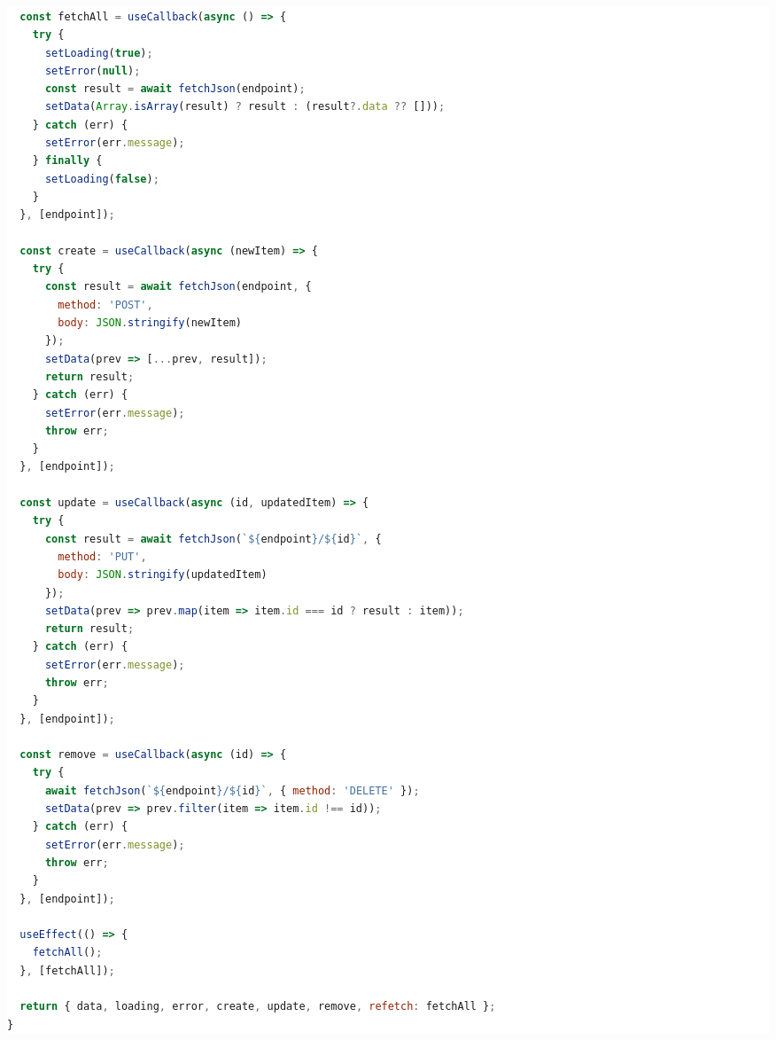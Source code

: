 ```jsx
  const fetchAll = useCallback(async () => {
    try {
      setLoading(true);
      setError(null);
      const result = await fetchJson(endpoint);
      setData(Array.isArray(result) ? result : (result?.data ?? []));
    } catch (err) {
      setError(err.message);
    } finally {
      setLoading(false);
    }
  }, [endpoint]);

  const create = useCallback(async (newItem) => {
    try {
      const result = await fetchJson(endpoint, {
        method: 'POST',
        body: JSON.stringify(newItem)
      });
      setData(prev => [...prev, result]);
      return result;
    } catch (err) {
      setError(err.message);
      throw err;
    }
  }, [endpoint]);

  const update = useCallback(async (id, updatedItem) => {
    try {
      const result = await fetchJson(`${endpoint}/${id}`, {
        method: 'PUT',
        body: JSON.stringify(updatedItem)
      });
      setData(prev => prev.map(item => item.id === id ? result : item));
      return result;
    } catch (err) {
      setError(err.message);
      throw err;
    }
  }, [endpoint]);

  const remove = useCallback(async (id) => {
    try {
      await fetchJson(`${endpoint}/${id}`, { method: 'DELETE' });
      setData(prev => prev.filter(item => item.id !== id));
    } catch (err) {
      setError(err.message);
      throw err;
    }
  }, [endpoint]);

  useEffect(() => {
    fetchAll();
  }, [fetchAll]);

  return { data, loading, error, create, update, remove, refetch: fetchAll };
}
```
